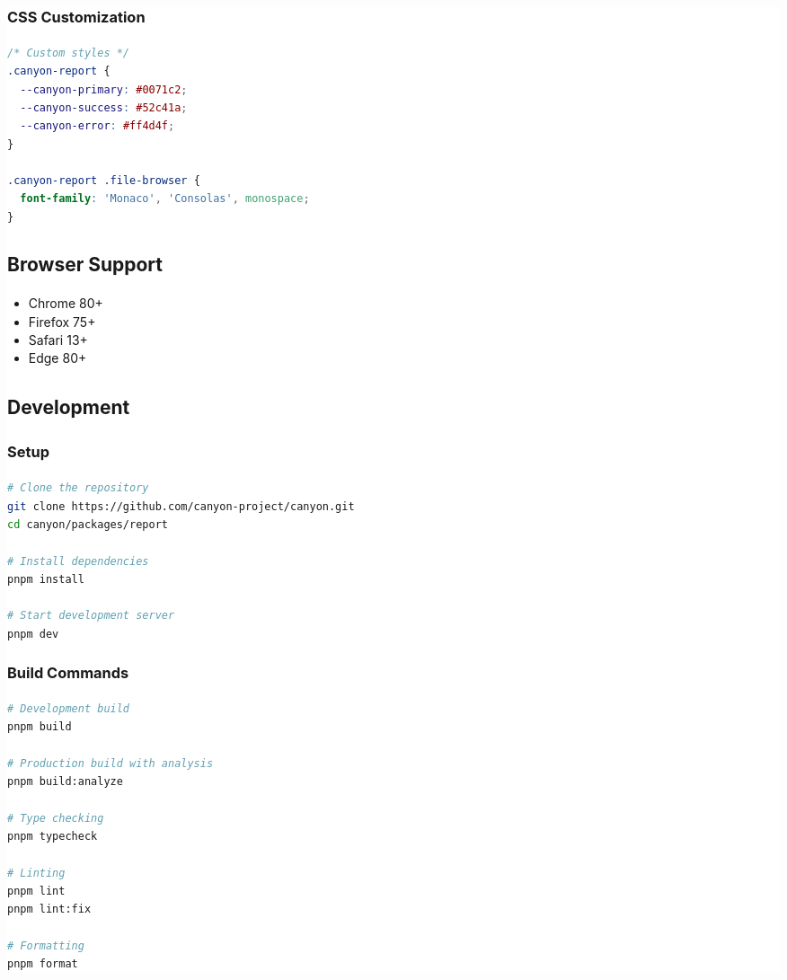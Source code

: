 ### CSS Customization

```css
/* Custom styles */
.canyon-report {
  --canyon-primary: #0071c2;
  --canyon-success: #52c41a;
  --canyon-error: #ff4d4f;
}

.canyon-report .file-browser {
  font-family: 'Monaco', 'Consolas', monospace;
}
```

## Browser Support

- Chrome 80+
- Firefox 75+
- Safari 13+
- Edge 80+

## Development

### Setup

```bash
# Clone the repository
git clone https://github.com/canyon-project/canyon.git
cd canyon/packages/report

# Install dependencies
pnpm install

# Start development server
pnpm dev
```

### Build Commands

```bash
# Development build
pnpm build

# Production build with analysis
pnpm build:analyze

# Type checking
pnpm typecheck

# Linting
pnpm lint
pnpm lint:fix

# Formatting
pnpm format
```
